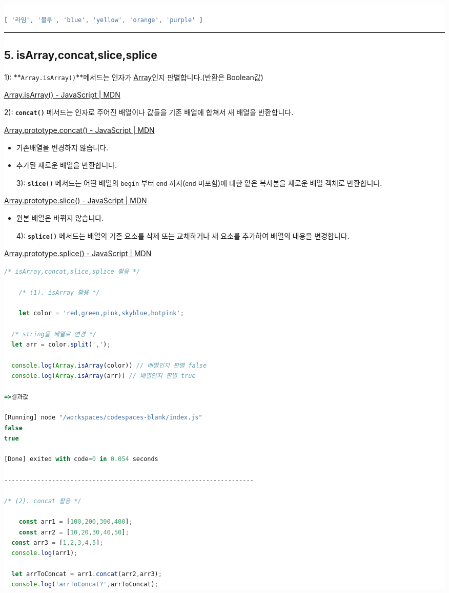 ```jsx

[ '라임', '블루', 'blue', 'yellow', 'orange', 'purple' ]

```

---

## 5. isArray,concat,slice,splice

1): **`Array.isArray()`**메서드는 인자가 [Array](https://developer.mozilla.org/ko/docs/Web/JavaScript/Reference/Global_Objects/Array)인지 판별합니다.(반환은 Boolean값)

[Array.isArray() - JavaScript | MDN](https://developer.mozilla.org/ko/docs/Web/JavaScript/Reference/Global_Objects/Array/isArray)

2): **`concat()`** 메서드는 인자로 주어진 배열이나 값들을 기존 배열에 합쳐서 새 배열을 반환합니다.

[Array.prototype.concat() - JavaScript | MDN](https://developer.mozilla.org/ko/docs/Web/JavaScript/Reference/Global_Objects/Array/concat)

- 기존배열을 변경하지 않습니다.
- 추가된 새로운 배열을 반환합니다.

  3): **`slice()`** 메서드는 어떤 배열의 `begin` 부터 `end` 까지(`end` 미포함)에 대한 얕은 복사본을 새로운 배열 객체로 반환합니다.

[Array.prototype.slice() - JavaScript | MDN](https://developer.mozilla.org/ko/docs/Web/JavaScript/Reference/Global_Objects/Array/slice)

- 원본 배열은 바뀌지 않습니다.

  4): **`splice()`** 메서드는 배열의 기존 요소를 삭제 또는 교체하거나 새 요소를 추가하여 배열의 내용을 변경합니다.

[Array.prototype.splice() - JavaScript | MDN](https://developer.mozilla.org/ko/docs/Web/JavaScript/Reference/Global_Objects/Array/splice)

```jsx
/* isArray,concat,slice,splice 활용 */

	/* (1). isArray 활용 */

	let color = 'red,green,pink,skyblue,hotpink';

  /* string을 배열로 변경 */
  let arr = color.split(',');

  console.log(Array.isArray(color)) // 배열인지 판별 false
  console.log(Array.isArray(arr)) // 배열인지 판별 true

=>결과값

[Running] node "/workspaces/codespaces-blank/index.js"
false
true

[Done] exited with code=0 in 0.054 seconds

--------------------------------------------------------------------

/* (2). concat 활용 */

	const arr1 = [100,200,300,400];
	const arr2 = [10,20,30,40,50];
  const arr3 = [1,2,3,4,5];
  console.log(arr1);

  let arrToConcat = arr1.concat(arr2,arr3);
  console.log('arrToConcat?',arrToConcat);

```